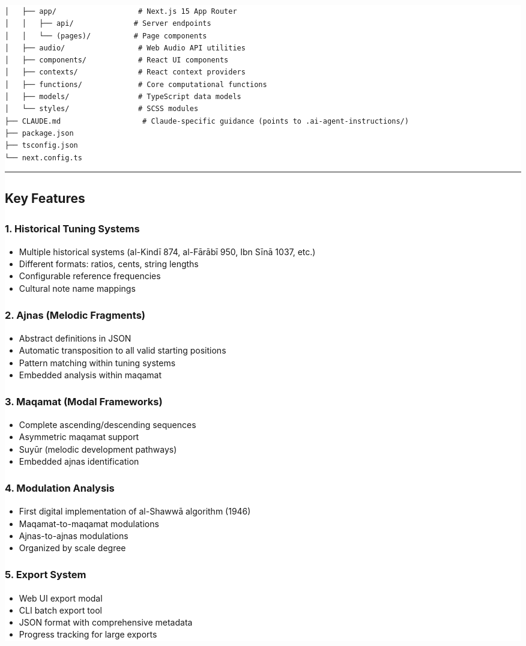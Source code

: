 ```
│   ├── app/                   # Next.js 15 App Router
│   │   ├── api/              # Server endpoints
│   │   └── (pages)/          # Page components
│   ├── audio/                 # Web Audio API utilities
│   ├── components/            # React UI components
│   ├── contexts/              # React context providers
│   ├── functions/             # Core computational functions
│   ├── models/                # TypeScript data models
│   └── styles/                # SCSS modules
├── CLAUDE.md                   # Claude-specific guidance (points to .ai-agent-instructions/)
├── package.json
├── tsconfig.json
└── next.config.ts
```

---

## Key Features

### 1. Historical Tuning Systems
- Multiple historical systems (al-Kindī 874, al-Fārābī 950, Ibn Sīnā 1037, etc.)
- Different formats: ratios, cents, string lengths
- Configurable reference frequencies
- Cultural note name mappings

### 2. Ajnas (Melodic Fragments)
- Abstract definitions in JSON
- Automatic transposition to all valid starting positions
- Pattern matching within tuning systems
- Embedded analysis within maqamat

### 3. Maqamat (Modal Frameworks)
- Complete ascending/descending sequences
- Asymmetric maqamat support
- Suyūr (melodic development pathways)
- Embedded ajnas identification

### 4. Modulation Analysis
- First digital implementation of al-Shawwā algorithm (1946)
- Maqamat-to-maqamat modulations
- Ajnas-to-ajnas modulations
- Organized by scale degree

### 5. Export System
- Web UI export modal
- CLI batch export tool
- JSON format with comprehensive metadata
- Progress tracking for large exports

